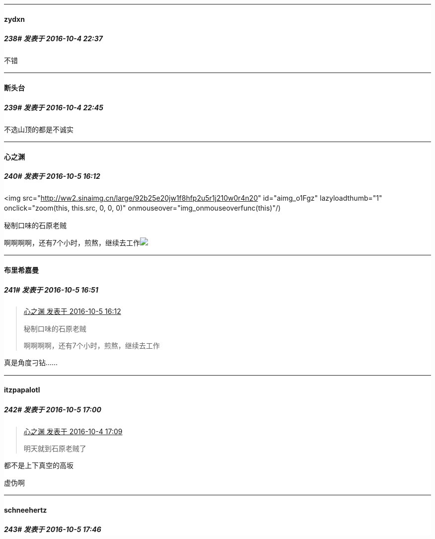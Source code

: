 *****

####  zydxn  
##### 238#       发表于 2016-10-4 22:37

不错

*****

####  断头台  
##### 239#       发表于 2016-10-4 22:45

不选山顶的都是不诚实

*****

####  心之渊  
##### 240#       发表于 2016-10-5 16:12

<img src="http://ww2.sinaimg.cn/large/92b25e20jw1f8hfp2u5r1j210w0r4n20" id="aimg_o1Fgz" lazyloadthumb="1" onclick="zoom(this, this.src, 0, 0, 0)" onmouseover="img_onmouseoverfunc(this)"/)

秘制口味的石原老贼

啊啊啊啊，还有7个小时，煎熬，继续去工作<img src="https://static.saraba1st.com/image/smiley/face/30.gif" referrerpolicy="no-referrer">



*****

####  布里希嘉曼  
##### 241#       发表于 2016-10-5 16:51

<blockquote><a href="httphttps://bbs.saraba1st.com/2b/forum.php?mod=redirect&amp;goto=findpost&amp;pid=33775802&amp;ptid=1336553" target="_blank">心之渊 发表于 2016-10-5 16:12</a>

秘制口味的石原老贼

啊啊啊啊，还有7个小时，煎熬，继续去工作</blockquote>
真是角度刁钻……

*****

####  itzpapalotl  
##### 242#       发表于 2016-10-5 17:00

<blockquote><a href="httphttps://bbs.saraba1st.com/2b/forum.php?mod=redirect&amp;goto=findpost&amp;pid=33768488&amp;ptid=1336553" target="_blank">心之渊 发表于 2016-10-4 17:09</a>

明天就到石原老贼了</blockquote>
都不是上下真空的高坂

虚伪啊

*****

####  schneehertz  
##### 243#       发表于 2016-10-5 17:46
